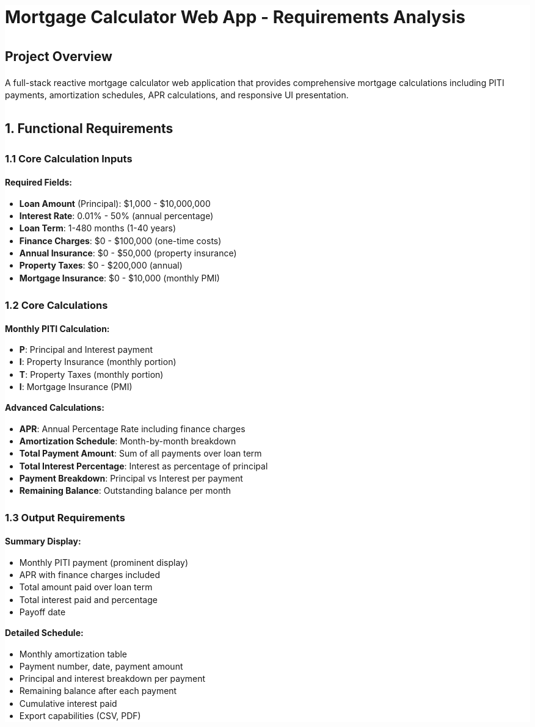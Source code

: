 # Mortgage Calculator Web App - Requirements Analysis

## Project Overview
A full-stack reactive mortgage calculator web application that provides comprehensive mortgage calculations including PITI payments, amortization schedules, APR calculations, and responsive UI presentation.

## 1. Functional Requirements

### 1.1 Core Calculation Inputs
**Required Fields:**
- **Loan Amount** (Principal): $1,000 - $10,000,000
- **Interest Rate**: 0.01% - 50% (annual percentage)
- **Loan Term**: 1-480 months (1-40 years)
- **Finance Charges**: $0 - $100,000 (one-time costs)
- **Annual Insurance**: $0 - $50,000 (property insurance)
- **Property Taxes**: $0 - $200,000 (annual)
- **Mortgage Insurance**: $0 - $10,000 (monthly PMI)

### 1.2 Core Calculations
**Monthly PITI Calculation:**
- **P**: Principal and Interest payment
- **I**: Property Insurance (monthly portion)
- **T**: Property Taxes (monthly portion)
- **I**: Mortgage Insurance (PMI)

**Advanced Calculations:**
- **APR**: Annual Percentage Rate including finance charges
- **Amortization Schedule**: Month-by-month breakdown
- **Total Payment Amount**: Sum of all payments over loan term
- **Total Interest Percentage**: Interest as percentage of principal
- **Payment Breakdown**: Principal vs Interest per payment
- **Remaining Balance**: Outstanding balance per month

### 1.3 Output Requirements
**Summary Display:**
- Monthly PITI payment (prominent display)
- APR with finance charges included
- Total amount paid over loan term
- Total interest paid and percentage
- Payoff date

**Detailed Schedule:**
- Monthly amortization table
- Payment number, date, payment amount
- Principal and interest breakdown per payment
- Remaining balance after each payment
- Cumulative interest paid
- Export capabilities (CSV, PDF)
